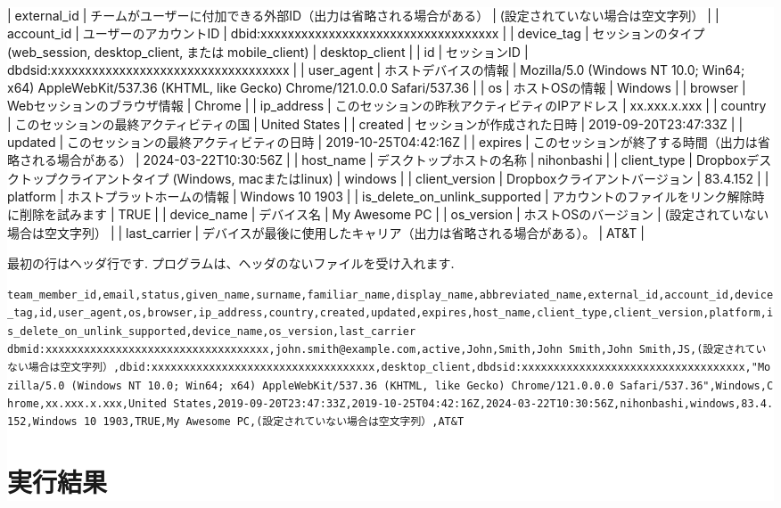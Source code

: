 | external_id                   | チームがユーザーに付加できる外部ID（出力は省略される場合がある）       | (設定されていない場合は空文字列）                                                                               |
| account_id                    | ユーザーのアカウントID                                                 | dbid:xxxxxxxxxxxxxxxxxxxxxxxxxxxxxxxxxxx                                                                        |
| device_tag                    | セッションのタイプ (web_session, desktop_client, または mobile_client) | desktop_client                                                                                                  |
| id                            | セッションID                                                           | dbdsid:xxxxxxxxxxxxxxxxxxxxxxxxxxxxxxxxxxx                                                                      |
| user_agent                    | ホストデバイスの情報                                                   | Mozilla/5.0 (Windows NT 10.0; Win64; x64) AppleWebKit/537.36 (KHTML, like Gecko) Chrome/121.0.0.0 Safari/537.36 |
| os                            | ホストOSの情報                                                         | Windows                                                                                                         |
| browser                       | Webセッションのブラウザ情報                                            | Chrome                                                                                                          |
| ip_address                    | このセッションの昨秋アクティビティのIPアドレス                         | xx.xxx.x.xxx                                                                                                    |
| country                       | このセッションの最終アクティビティの国                                 | United States                                                                                                   |
| created                       | セッションが作成された日時                                             | 2019-09-20T23:47:33Z                                                                                            |
| updated                       | このセッションの最終アクティビティの日時                               | 2019-10-25T04:42:16Z                                                                                            |
| expires                       | このセッションが終了する時間（出力は省略される場合がある）             | 2024-03-22T10:30:56Z                                                                                            |
| host_name                     | デスクトップホストの名称                                               | nihonbashi                                                                                                      |
| client_type                   | Dropboxデスクトップクライアントタイプ (Windows, macまたはlinux)        | windows                                                                                                         |
| client_version                | Dropboxクライアントバージョン                                          | 83.4.152                                                                                                        |
| platform                      | ホストプラットホームの情報                                             | Windows 10 1903                                                                                                 |
| is_delete_on_unlink_supported | アカウントのファイルをリンク解除時に削除を試みます                     | TRUE                                                                                                            |
| device_name                   | デバイス名                                                             | My Awesome PC                                                                                                   |
| os_version                    | ホストOSのバージョン                                                   | (設定されていない場合は空文字列）                                                                               |
| last_carrier                  | デバイスが最後に使用したキャリア（出力は省略される場合がある）。       | AT&T                                                                                                            |

最初の行はヘッダ行です. プログラムは、ヘッダのないファイルを受け入れます.
```
team_member_id,email,status,given_name,surname,familiar_name,display_name,abbreviated_name,external_id,account_id,device_tag,id,user_agent,os,browser,ip_address,country,created,updated,expires,host_name,client_type,client_version,platform,is_delete_on_unlink_supported,device_name,os_version,last_carrier
dbmid:xxxxxxxxxxxxxxxxxxxxxxxxxxxxxxxxxxx,john.smith@example.com,active,John,Smith,John Smith,John Smith,JS,(設定されていない場合は空文字列）,dbid:xxxxxxxxxxxxxxxxxxxxxxxxxxxxxxxxxxx,desktop_client,dbdsid:xxxxxxxxxxxxxxxxxxxxxxxxxxxxxxxxxxx,"Mozilla/5.0 (Windows NT 10.0; Win64; x64) AppleWebKit/537.36 (KHTML, like Gecko) Chrome/121.0.0.0 Safari/537.36",Windows,Chrome,xx.xxx.x.xxx,United States,2019-09-20T23:47:33Z,2019-10-25T04:42:16Z,2024-03-22T10:30:56Z,nihonbashi,windows,83.4.152,Windows 10 1903,TRUE,My Awesome PC,(設定されていない場合は空文字列）,AT&T
```

# 実行結果
